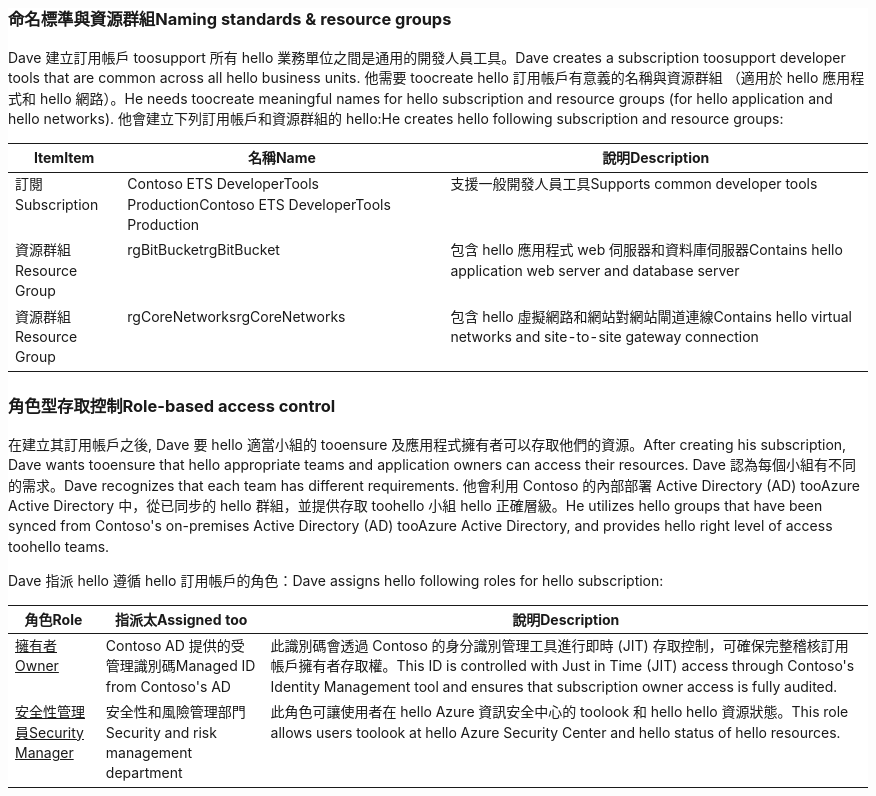 ### <a name="naming-standards--resource-groups"></a><span data-ttu-id="cdd06-128">命名標準與資源群組</span><span class="sxs-lookup"><span data-stu-id="cdd06-128">Naming standards & resource groups</span></span>
<span data-ttu-id="cdd06-129">Dave 建立訂用帳戶 toosupport 所有 hello 業務單位之間是通用的開發人員工具。</span><span class="sxs-lookup"><span data-stu-id="cdd06-129">Dave creates a subscription toosupport developer tools that are common across all hello business units.</span></span> <span data-ttu-id="cdd06-130">他需要 toocreate hello 訂用帳戶有意義的名稱與資源群組 （適用於 hello 應用程式和 hello 網路）。</span><span class="sxs-lookup"><span data-stu-id="cdd06-130">He needs toocreate meaningful names for hello subscription and resource groups (for hello application and hello networks).</span></span> <span data-ttu-id="cdd06-131">他會建立下列訂用帳戶和資源群組的 hello:</span><span class="sxs-lookup"><span data-stu-id="cdd06-131">He creates hello following subscription and resource groups:</span></span>

| <span data-ttu-id="cdd06-132">Item</span><span class="sxs-lookup"><span data-stu-id="cdd06-132">Item</span></span> | <span data-ttu-id="cdd06-133">名稱</span><span class="sxs-lookup"><span data-stu-id="cdd06-133">Name</span></span> | <span data-ttu-id="cdd06-134">說明</span><span class="sxs-lookup"><span data-stu-id="cdd06-134">Description</span></span> |
| --- | --- | --- |
| <span data-ttu-id="cdd06-135">訂閱</span><span class="sxs-lookup"><span data-stu-id="cdd06-135">Subscription</span></span> |<span data-ttu-id="cdd06-136">Contoso ETS DeveloperTools Production</span><span class="sxs-lookup"><span data-stu-id="cdd06-136">Contoso ETS DeveloperTools Production</span></span> |<span data-ttu-id="cdd06-137">支援一般開發人員工具</span><span class="sxs-lookup"><span data-stu-id="cdd06-137">Supports common developer tools</span></span> |
| <span data-ttu-id="cdd06-138">資源群組</span><span class="sxs-lookup"><span data-stu-id="cdd06-138">Resource Group</span></span> |<span data-ttu-id="cdd06-139">rgBitBucket</span><span class="sxs-lookup"><span data-stu-id="cdd06-139">rgBitBucket</span></span> |<span data-ttu-id="cdd06-140">包含 hello 應用程式 web 伺服器和資料庫伺服器</span><span class="sxs-lookup"><span data-stu-id="cdd06-140">Contains hello application web server and database server</span></span> |
| <span data-ttu-id="cdd06-141">資源群組</span><span class="sxs-lookup"><span data-stu-id="cdd06-141">Resource Group</span></span> |<span data-ttu-id="cdd06-142">rgCoreNetworks</span><span class="sxs-lookup"><span data-stu-id="cdd06-142">rgCoreNetworks</span></span> |<span data-ttu-id="cdd06-143">包含 hello 虛擬網路和網站對網站閘道連線</span><span class="sxs-lookup"><span data-stu-id="cdd06-143">Contains hello virtual networks and site-to-site gateway connection</span></span> |

### <a name="role-based-access-control"></a><span data-ttu-id="cdd06-144">角色型存取控制</span><span class="sxs-lookup"><span data-stu-id="cdd06-144">Role-based access control</span></span>
<span data-ttu-id="cdd06-145">在建立其訂用帳戶之後, Dave 要 hello 適當小組的 tooensure 及應用程式擁有者可以存取他們的資源。</span><span class="sxs-lookup"><span data-stu-id="cdd06-145">After creating his subscription, Dave wants tooensure that hello appropriate teams and application owners can access their resources.</span></span> <span data-ttu-id="cdd06-146">Dave 認為每個小組有不同的需求。</span><span class="sxs-lookup"><span data-stu-id="cdd06-146">Dave recognizes that each team has different requirements.</span></span> <span data-ttu-id="cdd06-147">他會利用 Contoso 的內部部署 Active Directory (AD) tooAzure Active Directory 中，從已同步的 hello 群組，並提供存取 toohello 小組 hello 正確層級。</span><span class="sxs-lookup"><span data-stu-id="cdd06-147">He utilizes hello groups that have been synced from Contoso's on-premises Active Directory (AD) tooAzure Active Directory, and provides hello right level of access toohello teams.</span></span>

<span data-ttu-id="cdd06-148">Dave 指派 hello 遵循 hello 訂用帳戶的角色：</span><span class="sxs-lookup"><span data-stu-id="cdd06-148">Dave assigns hello following roles for hello subscription:</span></span>

| <span data-ttu-id="cdd06-149">角色</span><span class="sxs-lookup"><span data-stu-id="cdd06-149">Role</span></span> | <span data-ttu-id="cdd06-150">指派太</span><span class="sxs-lookup"><span data-stu-id="cdd06-150">Assigned too</span></span>| <span data-ttu-id="cdd06-151">說明</span><span class="sxs-lookup"><span data-stu-id="cdd06-151">Description</span></span> |
| --- | --- | --- |
| [<span data-ttu-id="cdd06-152">擁有者</span><span class="sxs-lookup"><span data-stu-id="cdd06-152">Owner</span></span>](../active-directory/role-based-access-built-in-roles.md#owner) |<span data-ttu-id="cdd06-153">Contoso AD 提供的受管理識別碼</span><span class="sxs-lookup"><span data-stu-id="cdd06-153">Managed ID from Contoso's AD</span></span> |<span data-ttu-id="cdd06-154">此識別碼會透過 Contoso 的身分識別管理工具進行即時 (JIT) 存取控制，可確保完整稽核訂用帳戶擁有者存取權。</span><span class="sxs-lookup"><span data-stu-id="cdd06-154">This ID is controlled with Just in Time (JIT) access through Contoso's Identity Management tool and ensures that subscription owner access is fully audited.</span></span> |
| [<span data-ttu-id="cdd06-155">安全性管理員</span><span class="sxs-lookup"><span data-stu-id="cdd06-155">Security Manager</span></span>](../active-directory/role-based-access-built-in-roles.md#security-manager) |<span data-ttu-id="cdd06-156">安全性和風險管理部門</span><span class="sxs-lookup"><span data-stu-id="cdd06-156">Security and risk management department</span></span> |<span data-ttu-id="cdd06-157">此角色可讓使用者在 hello Azure 資訊安全中心的 toolook 和 hello hello 資源狀態。</span><span class="sxs-lookup"><span data-stu-id="cdd06-157">This role allows users toolook at hello Azure Security Center and hello status of hello resources.</span></span> |